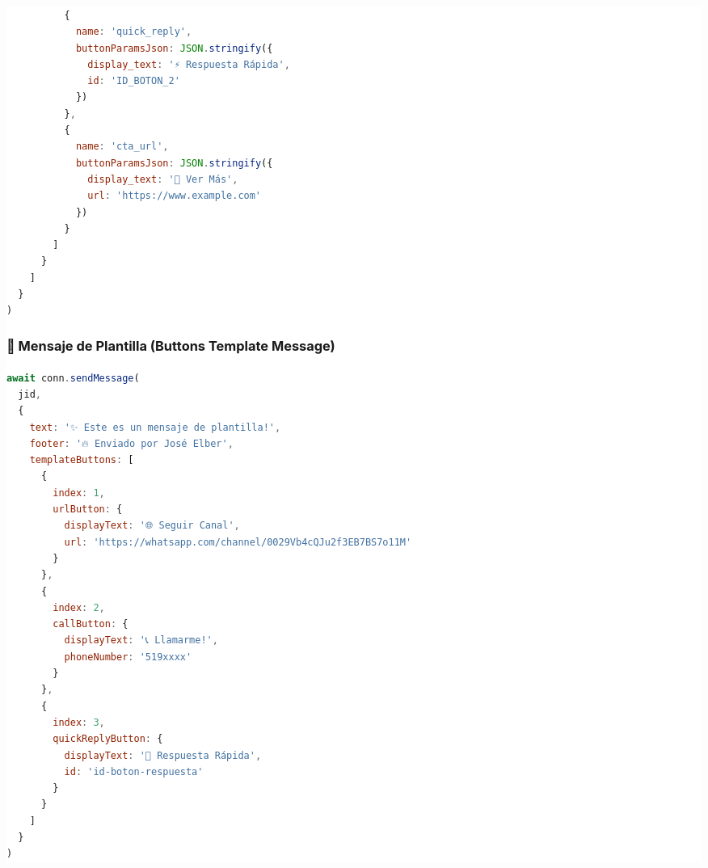 ```javascript
          {
            name: 'quick_reply',
            buttonParamsJson: JSON.stringify({
              display_text: '⚡ Respuesta Rápida',
              id: 'ID_BOTON_2'
            })
          },
          {
            name: 'cta_url',
            buttonParamsJson: JSON.stringify({
              display_text: '🔎 Ver Más',
              url: 'https://www.example.com'
            })
          }
        ]
      }
    ]
  }
)
```

### 🔘 Mensaje de Plantilla (Buttons Template Message)
```javascript
await conn.sendMessage(
  jid,
  {
    text: '✨ Este es un mensaje de plantilla!',
    footer: '🔥 Enviado por José Elber',
    templateButtons: [
      {
        index: 1,
        urlButton: {
          displayText: '🌐 Seguir Canal',
          url: 'https://whatsapp.com/channel/0029Vb4cQJu2f3EB7BS7o11M'
        }
      },
      {
        index: 2,
        callButton: {
          displayText: '📞 Llamarme!',
          phoneNumber: '519xxxx'
        }
      },
      {
        index: 3,
        quickReplyButton: {
          displayText: '💬 Respuesta Rápida',
          id: 'id-boton-respuesta'
        }
      }
    ]
  }
)
```
